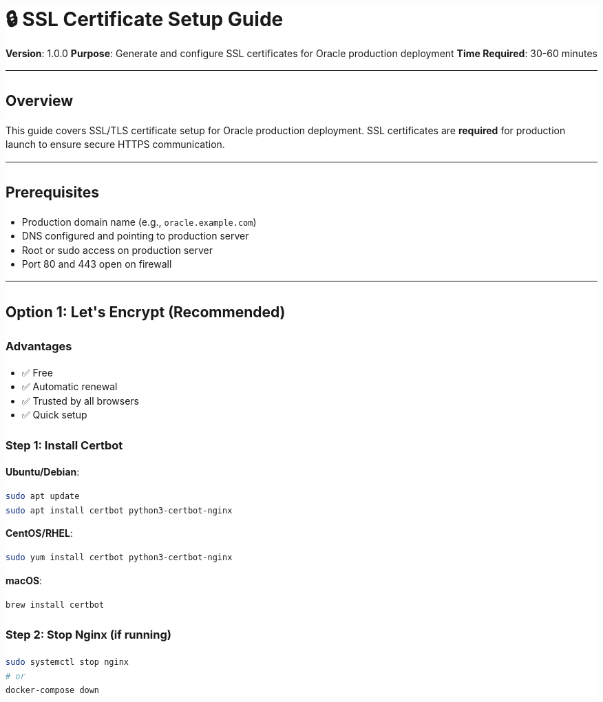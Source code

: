 # 🔒 SSL Certificate Setup Guide

**Version**: 1.0.0
**Purpose**: Generate and configure SSL certificates for Oracle production deployment
**Time Required**: 30-60 minutes

---

## Overview

This guide covers SSL/TLS certificate setup for Oracle production deployment. SSL certificates are **required** for production launch to ensure secure HTTPS communication.

---

## Prerequisites

- Production domain name (e.g., `oracle.example.com`)
- DNS configured and pointing to production server
- Root or sudo access on production server
- Port 80 and 443 open on firewall

---

## Option 1: Let's Encrypt (Recommended)

### Advantages
- ✅ Free
- ✅ Automatic renewal
- ✅ Trusted by all browsers
- ✅ Quick setup

### Step 1: Install Certbot

**Ubuntu/Debian**:
```bash
sudo apt update
sudo apt install certbot python3-certbot-nginx
```

**CentOS/RHEL**:
```bash
sudo yum install certbot python3-certbot-nginx
```

**macOS**:
```bash
brew install certbot
```

### Step 2: Stop Nginx (if running)
```bash
sudo systemctl stop nginx
# or
docker-compose down
```
